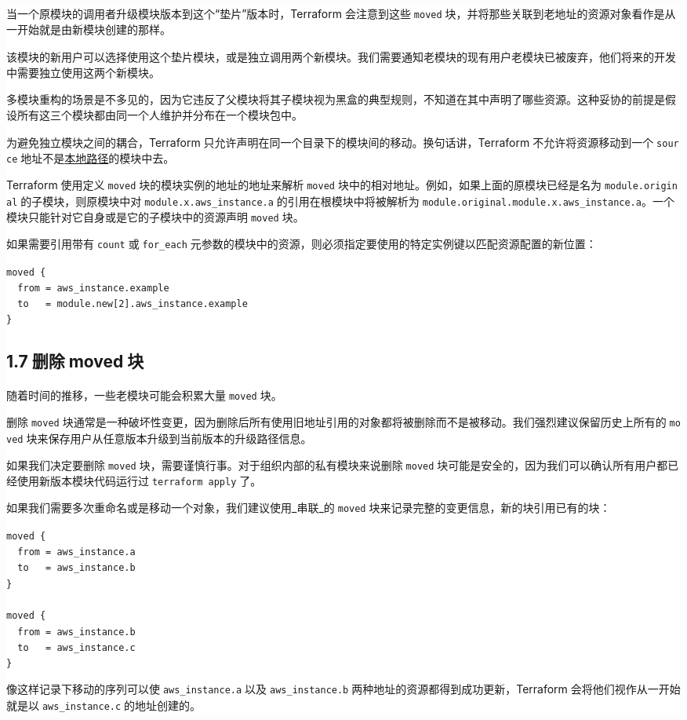 当一个原模块的调用者升级模块版本到这个“垫片”版本时，Terraform 会注意到这些 `moved` 块，并将那些关联到老地址的资源对象看作是从一开始就是由新模块创建的那样。

该模块的新用户可以选择使用这个垫片模块，或是独立调用两个新模块。我们需要通知老模块的现有用户老模块已被废弃，他们将来的开发中需要独立使用这两个新模块。

多模块重构的场景是不多见的，因为它违反了父模块将其子模块视为黑盒的典型规则，不知道在其中声明了哪些资源。这种妥协的前提是假设所有这三个模块都由同一个人维护并分布在一个模块包中。

为避免独立模块之间的耦合，Terraform 只允许声明在同一个目录下的模块间的移动。换句话讲，Terraform 不允许将资源移动到一个 `source` 地址不是[本地路径](https://lonegunmanb.github.io/introduction-terraform/4.2.使用模块.html#本地路径)的模块中去。

Terraform 使用定义 `moved` 块的模块实例的地址的地址来解析 `moved` 块中的相对地址。例如，如果上面的原模块已经是名为 `module.original` 的子模块，则原模块中对 `module.x.aws_instance.a` 的引用在根模块中将被解析为 `module.original.module.x.aws_instance.a`。一个模块只能针对它自身或是它的子模块中的资源声明 `moved` 块。

如果需要引用带有 `count` 或 `for_each` 元参数的模块中的资源，则必须指定要使用的特定实例键以匹配资源配置的新位置：

```
moved {
  from = aws_instance.example
  to   = module.new[2].aws_instance.example
}
```

## 1.7 删除 moved 块

随着时间的推移，一些老模块可能会积累大量 `moved` 块。

删除 `moved` 块通常是一种破坏性变更，因为删除后所有使用旧地址引用的对象都将被删除而不是被移动。我们强烈建议保留历史上所有的 `moved` 块来保存用户从任意版本升级到当前版本的升级路径信息。

如果我们决定要删除 `moved` 块，需要谨慎行事。对于组织内部的私有模块来说删除 `moved` 块可能是安全的，因为我们可以确认所有用户都已经使用新版本模块代码运行过 `terraform apply` 了。

如果我们需要多次重命名或是移动一个对象，我们建议使用_串联_的 `moved` 块来记录完整的变更信息，新的块引用已有的块：

```
moved {
  from = aws_instance.a
  to   = aws_instance.b
}

moved {
  from = aws_instance.b
  to   = aws_instance.c
}
```

像这样记录下移动的序列可以使 `aws_instance.a` 以及 `aws_instance.b` 两种地址的资源都得到成功更新，Terraform 会将他们视作从一开始就是以 `aws_instance.c` 的地址创建的。


